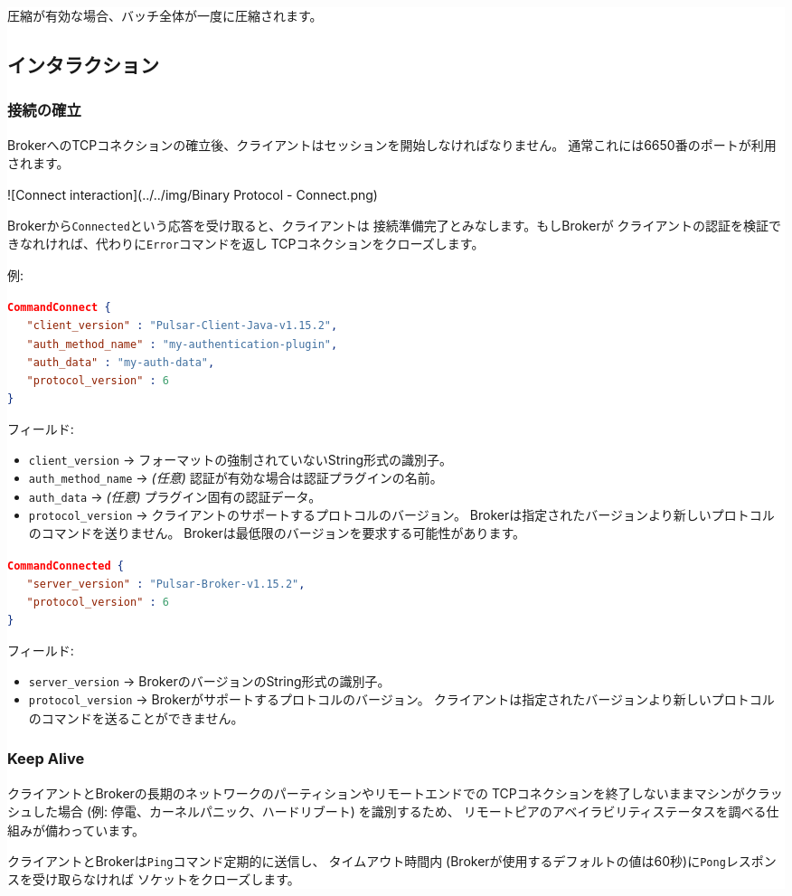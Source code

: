 圧縮が有効な場合、バッチ全体が一度に圧縮されます。

## インタラクション

### 接続の確立

BrokerへのTCPコネクションの確立後、クライアントはセッションを開始しなければなりません。
通常これには6650番のポートが利用されます。

![Connect interaction](../../img/Binary Protocol - Connect.png)

Brokerから`Connected`という応答を受け取ると、クライアントは
接続準備完了とみなします。もしBrokerが
クライアントの認証を検証できなれければ、代わりに`Error`コマンドを返し
TCPコネクションをクローズします。

例:

```json
CommandConnect {
   "client_version" : "Pulsar-Client-Java-v1.15.2",
   "auth_method_name" : "my-authentication-plugin",
   "auth_data" : "my-auth-data",
   "protocol_version" : 6
}
```

フィールド:
 * `client_version` → フォーマットの強制されていないString形式の識別子。
 * `auth_method_name` → *(任意)* 認証が有効な場合は認証プラグインの名前。
 * `auth_data` → *(任意)* プラグイン固有の認証データ。
 * `protocol_version` → クライアントのサポートするプロトコルのバージョン。
    Brokerは指定されたバージョンより新しいプロトコルのコマンドを送りません。
		Brokerは最低限のバージョンを要求する可能性があります。

```json
CommandConnected {
   "server_version" : "Pulsar-Broker-v1.15.2",
   "protocol_version" : 6
}
```

フィールド:
 * `server_version` → BrokerのバージョンのString形式の識別子。
 * `protocol_version` → Brokerがサポートするプロトコルのバージョン。
    クライアントは指定されたバージョンより新しいプロトコルのコマンドを送ることができません。

### Keep Alive

クライアントとBrokerの長期のネットワークのパーティションやリモートエンドでの
TCPコネクションを終了しないままマシンがクラッシュした場合
(例: 停電、カーネルパニック、ハードリブート) を識別するため、
リモートピアのアベイラビリティステータスを調べる仕組みが備わっています。

クライアントとBrokerは`Ping`コマンド定期的に送信し、
タイムアウト時間内 (Brokerが使用するデフォルトの値は60秒)に`Pong`レスポンスを受け取らなければ
ソケットをクローズします。
